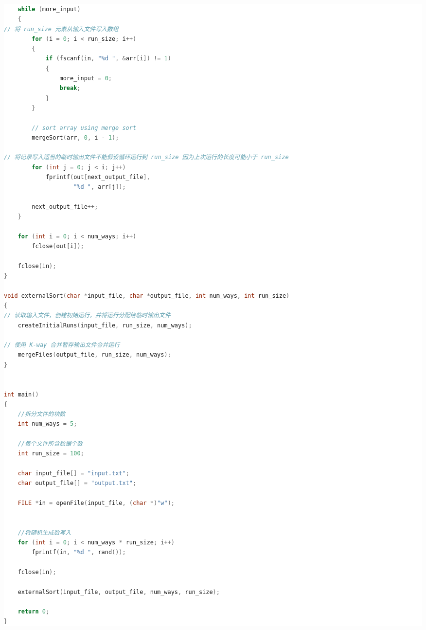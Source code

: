 ```c
    while (more_input)
    {
// 将 run_size 元素从输入文件写入数组
        for (i = 0; i < run_size; i++)
        {
            if (fscanf(in, "%d ", &arr[i]) != 1)
            {
                more_input = 0;
                break;
            }
        }

        // sort array using merge sort
        mergeSort(arr, 0, i - 1);

// 将记录写入适当的临时输出文件不能假设循环运行到 run_size 因为上次运行的长度可能小于 run_size
        for (int j = 0; j < i; j++)
            fprintf(out[next_output_file],
                    "%d ", arr[j]);

        next_output_file++;
    }

    for (int i = 0; i < num_ways; i++)
        fclose(out[i]);

    fclose(in);
}

void externalSort(char *input_file, char *output_file, int num_ways, int run_size)
{
// 读取输入文件，创建初始运行，并将运行分配给临时输出文件
    createInitialRuns(input_file, run_size, num_ways);

// 使用 K-way 合并暂存输出文件合并运行
    mergeFiles(output_file, run_size, num_ways);
}


int main()
{
    //拆分文件的块数
    int num_ways = 5;

    //每个文件所含数据个数
    int run_size = 100;

    char input_file[] = "input.txt";
    char output_file[] = "output.txt";

    FILE *in = openFile(input_file, (char *)"w");


    //将随机生成数写入
    for (int i = 0; i < num_ways * run_size; i++)
        fprintf(in, "%d ", rand());

    fclose(in);

    externalSort(input_file, output_file, num_ways, run_size);

    return 0;
}
```